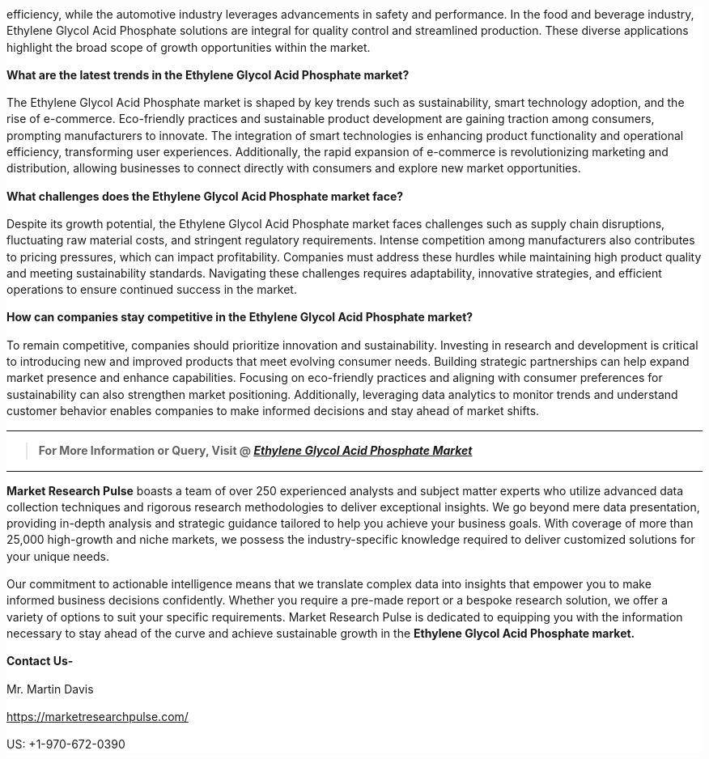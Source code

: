 efficiency, while the automotive industry leverages advancements in safety and performance. In the food and beverage industry, Ethylene Glycol Acid Phosphate solutions are integral for quality control and streamlined production. These diverse applications highlight the broad scope of growth opportunities within the market.</p><p><strong>What are the latest trends in the Ethylene Glycol Acid Phosphate market?</strong></p><p>The Ethylene Glycol Acid Phosphate market is shaped by key trends such as sustainability, smart technology adoption, and the rise of e-commerce. Eco-friendly practices and sustainable product development are gaining traction among consumers, prompting manufacturers to innovate. The integration of smart technologies is enhancing product functionality and operational efficiency, transforming user experiences. Additionally, the rapid expansion of e-commerce is revolutionizing marketing and distribution, allowing businesses to connect directly with consumers and explore new market opportunities.</p><p><strong>What challenges does the Ethylene Glycol Acid Phosphate market face?</strong></p><p>Despite its growth potential, the Ethylene Glycol Acid Phosphate market faces challenges such as supply chain disruptions, fluctuating raw material costs, and stringent regulatory requirements. Intense competition among manufacturers also contributes to pricing pressures, which can impact profitability. Companies must address these hurdles while maintaining high product quality and meeting sustainability standards. Navigating these challenges requires adaptability, innovative strategies, and efficient operations to ensure continued success in the market.</p><p><strong>How can companies stay competitive in the Ethylene Glycol Acid Phosphate market?</strong></p><p>To remain competitive, companies should prioritize innovation and sustainability. Investing in research and development is critical to introducing new and improved products that meet evolving consumer needs. Building strategic partnerships can help expand market presence and enhance capabilities. Focusing on eco-friendly practices and aligning with consumer preferences for sustainability can also strengthen market positioning. Additionally, leveraging data analytics to monitor trends and understand customer behavior enables companies to make informed decisions and stay ahead of market shifts.</p><hr /><blockquote><p><strong>For More Information or Query, Visit @&nbsp;<em><a href="https://marketresearchpulse.com/report/130804/ethylene-glycol-acid-phosphate-market?utm_source=Linkedin&utm_medium=023">Ethylene Glycol Acid Phosphate Market</a></em></strong></p></blockquote><hr /><p><strong>Market Research Pulse</strong> boasts a team of over 250 experienced analysts and subject matter experts who utilize advanced data collection techniques and rigorous research methodologies to deliver exceptional insights. We go beyond mere data presentation, providing in-depth analysis and strategic guidance tailored to help you achieve your business goals. With coverage of more than 25,000 high-growth and niche markets, we possess the industry-specific knowledge required to deliver customized solutions for your unique needs.</p><p>Our commitment to actionable intelligence means that we translate complex data into insights that empower you to make informed business decisions confidently. Whether you require a pre-made report or a bespoke research solution, we offer a variety of options to suit your specific requirements. Market Research Pulse is dedicated to equipping you with the information necessary to stay ahead of the curve and achieve sustainable growth in the <strong>Ethylene Glycol Acid Phosphate market.</strong></p><p><strong>Contact Us-</strong></p><p>Mr. Martin Davis</p><p>https://marketresearchpulse.com/</p><p>US: +1-970-672-0390</p>